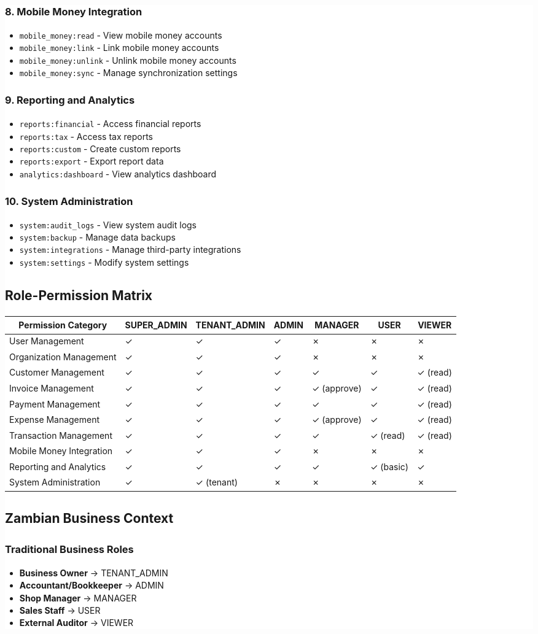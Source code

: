 ### 8. Mobile Money Integration
- `mobile_money:read` - View mobile money accounts
- `mobile_money:link` - Link mobile money accounts
- `mobile_money:unlink` - Unlink mobile money accounts
- `mobile_money:sync` - Manage synchronization settings

### 9. Reporting and Analytics
- `reports:financial` - Access financial reports
- `reports:tax` - Access tax reports
- `reports:custom` - Create custom reports
- `reports:export` - Export report data
- `analytics:dashboard` - View analytics dashboard

### 10. System Administration
- `system:audit_logs` - View system audit logs
- `system:backup` - Manage data backups
- `system:integrations` - Manage third-party integrations
- `system:settings` - Modify system settings

## Role-Permission Matrix

| Permission Category | SUPER_ADMIN | TENANT_ADMIN | ADMIN | MANAGER | USER | VIEWER |
|-------------------|-------------|--------------|-------|---------|------|--------|
| User Management | ✓ | ✓ | ✓ | ✗ | ✗ | ✗ |
| Organization Management | ✓ | ✓ | ✓ | ✗ | ✗ | ✗ |
| Customer Management | ✓ | ✓ | ✓ | ✓ | ✓ | ✓ (read) |
| Invoice Management | ✓ | ✓ | ✓ | ✓ (approve) | ✓ | ✓ (read) |
| Payment Management | ✓ | ✓ | ✓ | ✓ | ✓ | ✓ (read) |
| Expense Management | ✓ | ✓ | ✓ | ✓ (approve) | ✓ | ✓ (read) |
| Transaction Management | ✓ | ✓ | ✓ | ✓ | ✓ (read) | ✓ (read) |
| Mobile Money Integration | ✓ | ✓ | ✓ | ✗ | ✗ | ✗ |
| Reporting and Analytics | ✓ | ✓ | ✓ | ✓ | ✓ (basic) | ✓ |
| System Administration | ✓ | ✓ (tenant) | ✗ | ✗ | ✗ | ✗ |

## Zambian Business Context

### Traditional Business Roles
- **Business Owner** → TENANT_ADMIN
- **Accountant/Bookkeeper** → ADMIN
- **Shop Manager** → MANAGER
- **Sales Staff** → USER
- **External Auditor** → VIEWER
